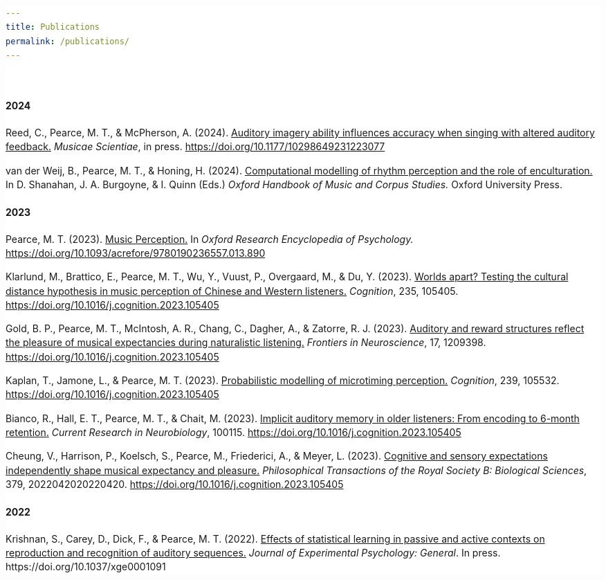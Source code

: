 ```yaml
---
title: Publications
permalink: /publications/
---
```


<br>

<h4>2024</h4>

<p>Reed, C., Pearce, M. T., & McPherson, A. (2024). <a href="">Auditory imagery ability influences accuracy when singing with altered auditory feedback.</a> <i>Musicae Scientiae</i>, in press. <a href="https://doi.org/10.1177/10298649231223077">https://doi.org/10.1177/10298649231223077</a></p>

<p>van der Weij, B., Pearce, M. T., & Honing, H. (2024). <a href="">Computational modelling of rhythm perception and the role of enculturation.</a> In D. Shanahan, J. A. Burgoyne, & I. Quinn (Eds.) <i>Oxford Handbook of Music and Corpus Studies.</i> Oxford University Press.</p>


<h4>2023</h4>

<p>Pearce, M. T. (2023). <a href="https://www.marcus-pearce.com/assets/papers/Pearce2023.pdf">Music Perception.</a> In <i>Oxford Research Encyclopedia of Psychology.</i> <a href="https://doi.org/10.1093/acrefore/9780190236557.013.890">https://doi.org/10.1093/acrefore/9780190236557.013.890</a></p>

<p>Klarlund, M., Brattico, E., Pearce, M. T., Wu, Y., Vuust, P., Overgaard, M., & Du, Y. (2023). <a href="https://www.marcus-pearce.com/assets/papers/KlarlundEtAl2023.pdf">Worlds apart? Testing the cultural distance hypothesis in music perception of Chinese and Western listeners.</a> <i>Cognition</i>, 235, 105405. <a href="https://doi.org/10.1016/j.cognition.2023.105405">https://doi.org/10.1016/j.cognition.2023.105405</a></p>

<p>Gold, B. P., Pearce, M. T., McIntosh, A. R., Chang, C., Dagher, A., & Zatorre, R. J. (2023). <a href="https://www.marcus-pearce.com/assets/papers/GoldEtAl2023.pdf">Auditory and reward structures reflect the pleasure of musical expectancies during naturalistic listening.</a> <i>Frontiers in Neuroscience</i>, 17, 1209398. <a href="https://doi.org/10.3389/fnins.2023.1209398">https://doi.org/10.1016/j.cognition.2023.105405</a></p>

<p>Kaplan, T., Jamone, L., & Pearce, M. T. (2023). <a href="https://www.marcus-pearce.com/assets/papers/KaplanEtAl2023.pdf">Probabilistic modelling of microtiming perception.</a> <i>Cognition</i>, 239, 105532. <a href="https://doi.org/10.1016/j.cognition.2023.105532">https://doi.org/10.1016/j.cognition.2023.105405</a></p>

<p>Bianco, R., Hall, E. T., Pearce, M. T., & Chait, M. (2023). <a href="https://www.marcus-pearce.com/assets/papers/BiancoEtAl2023.pdf">Implicit auditory memory in older listeners: From encoding to 6-month retention.</a> <i>Current Research in Neurobiology</i>, 100115. <a href="https://doi.org/10.1016/j.crneur.2023.100115">https://doi.org/10.1016/j.cognition.2023.105405</a></p>

<p>Cheung, V., Harrison, P., Koelsch, S., Pearce, M., Friederici, A., & Meyer, L. (2023). <a href="https://www.marcus-pearce.com/assets/papers/CheungEtAl2023.pdf">Cognitive and sensory expectations independently shape musical expectancy and pleasure.</a> <i>Philosophical Transactions of the Royal Society B: Biological Sciences</i>, 379, 2022042020220420. <a href="http://doi.org/10.1098/rstb.2022.0420">https://doi.org/10.1016/j.cognition.2023.105405</a></p>


<h4>2022</h4>

<p>Krishnan, S., Carey, D., Dick, F., &amp; Pearce, M. T. (2022). <a href="https://mtpearce.github.io/assets/papers/KrishnanEtAl2022.pdf">Effects of statistical learning in passive and active contexts on reproduction and recognition of auditory sequences.</a> <i>Journal of Experimental Psychology: General</i>. In press. https://doi.org/10.1037/xge0001091</p>
